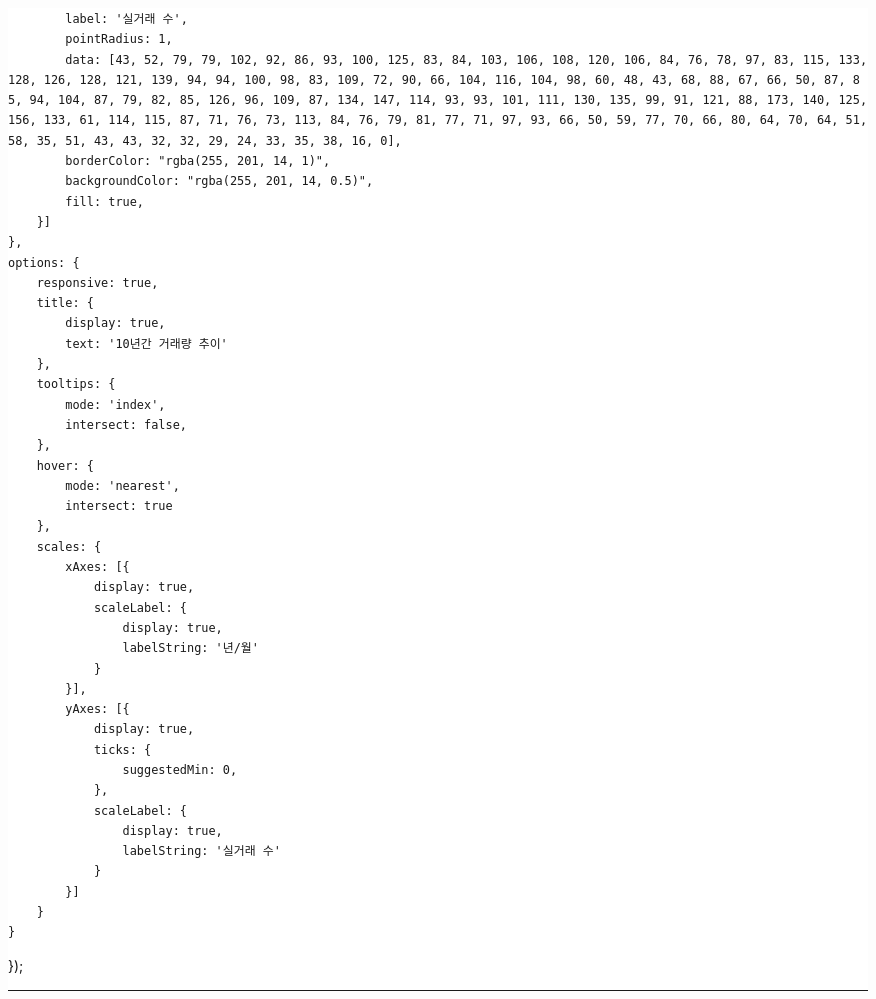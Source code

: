             label: '실거래 수',
            pointRadius: 1,
            data: [43, 52, 79, 79, 102, 92, 86, 93, 100, 125, 83, 84, 103, 106, 108, 120, 106, 84, 76, 78, 97, 83, 115, 133, 128, 126, 128, 121, 139, 94, 94, 100, 98, 83, 109, 72, 90, 66, 104, 116, 104, 98, 60, 48, 43, 68, 88, 67, 66, 50, 87, 85, 94, 104, 87, 79, 82, 85, 126, 96, 109, 87, 134, 147, 114, 93, 93, 101, 111, 130, 135, 99, 91, 121, 88, 173, 140, 125, 156, 133, 61, 114, 115, 87, 71, 76, 73, 113, 84, 76, 79, 81, 77, 71, 97, 93, 66, 50, 59, 77, 70, 66, 80, 64, 70, 64, 51, 58, 35, 51, 43, 43, 32, 32, 29, 24, 33, 35, 38, 16, 0],
            borderColor: "rgba(255, 201, 14, 1)",
            backgroundColor: "rgba(255, 201, 14, 0.5)",
            fill: true,
        }]
    },
    options: {
        responsive: true,
        title: {
            display: true,
            text: '10년간 거래량 추이'
        },
        tooltips: {
            mode: 'index',
            intersect: false,
        },
        hover: {
            mode: 'nearest',
            intersect: true
        },
        scales: {
            xAxes: [{
                display: true,
                scaleLabel: {
                    display: true,
                    labelString: '년/월'
                }
            }],
            yAxes: [{
                display: true,
                ticks: {
                    suggestedMin: 0,
                },
                scaleLabel: {
                    display: true,
                    labelString: '실거래 수'
                }
            }]
        }
    }
});

</script>


---